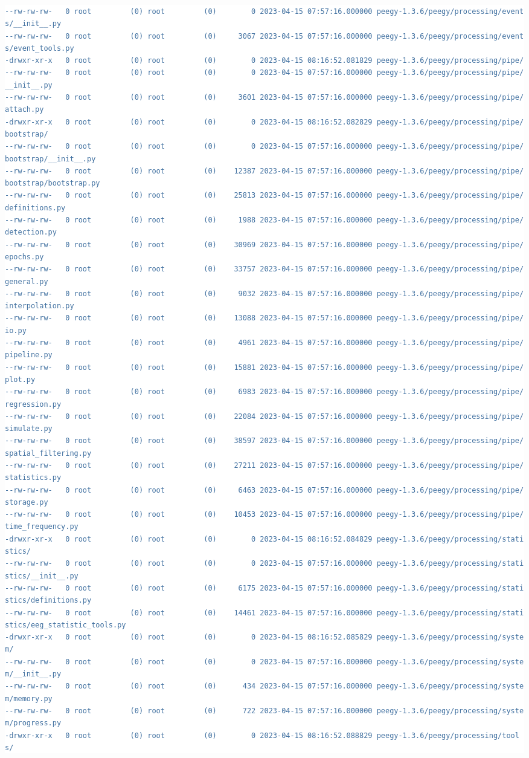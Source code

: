 ```diff
--rw-rw-rw-   0 root         (0) root         (0)        0 2023-04-15 07:57:16.000000 peegy-1.3.6/peegy/processing/events/__init__.py
--rw-rw-rw-   0 root         (0) root         (0)     3067 2023-04-15 07:57:16.000000 peegy-1.3.6/peegy/processing/events/event_tools.py
-drwxr-xr-x   0 root         (0) root         (0)        0 2023-04-15 08:16:52.081829 peegy-1.3.6/peegy/processing/pipe/
--rw-rw-rw-   0 root         (0) root         (0)        0 2023-04-15 07:57:16.000000 peegy-1.3.6/peegy/processing/pipe/__init__.py
--rw-rw-rw-   0 root         (0) root         (0)     3601 2023-04-15 07:57:16.000000 peegy-1.3.6/peegy/processing/pipe/attach.py
-drwxr-xr-x   0 root         (0) root         (0)        0 2023-04-15 08:16:52.082829 peegy-1.3.6/peegy/processing/pipe/bootstrap/
--rw-rw-rw-   0 root         (0) root         (0)        0 2023-04-15 07:57:16.000000 peegy-1.3.6/peegy/processing/pipe/bootstrap/__init__.py
--rw-rw-rw-   0 root         (0) root         (0)    12387 2023-04-15 07:57:16.000000 peegy-1.3.6/peegy/processing/pipe/bootstrap/bootstrap.py
--rw-rw-rw-   0 root         (0) root         (0)    25813 2023-04-15 07:57:16.000000 peegy-1.3.6/peegy/processing/pipe/definitions.py
--rw-rw-rw-   0 root         (0) root         (0)     1988 2023-04-15 07:57:16.000000 peegy-1.3.6/peegy/processing/pipe/detection.py
--rw-rw-rw-   0 root         (0) root         (0)    30969 2023-04-15 07:57:16.000000 peegy-1.3.6/peegy/processing/pipe/epochs.py
--rw-rw-rw-   0 root         (0) root         (0)    33757 2023-04-15 07:57:16.000000 peegy-1.3.6/peegy/processing/pipe/general.py
--rw-rw-rw-   0 root         (0) root         (0)     9032 2023-04-15 07:57:16.000000 peegy-1.3.6/peegy/processing/pipe/interpolation.py
--rw-rw-rw-   0 root         (0) root         (0)    13088 2023-04-15 07:57:16.000000 peegy-1.3.6/peegy/processing/pipe/io.py
--rw-rw-rw-   0 root         (0) root         (0)     4961 2023-04-15 07:57:16.000000 peegy-1.3.6/peegy/processing/pipe/pipeline.py
--rw-rw-rw-   0 root         (0) root         (0)    15881 2023-04-15 07:57:16.000000 peegy-1.3.6/peegy/processing/pipe/plot.py
--rw-rw-rw-   0 root         (0) root         (0)     6983 2023-04-15 07:57:16.000000 peegy-1.3.6/peegy/processing/pipe/regression.py
--rw-rw-rw-   0 root         (0) root         (0)    22084 2023-04-15 07:57:16.000000 peegy-1.3.6/peegy/processing/pipe/simulate.py
--rw-rw-rw-   0 root         (0) root         (0)    38597 2023-04-15 07:57:16.000000 peegy-1.3.6/peegy/processing/pipe/spatial_filtering.py
--rw-rw-rw-   0 root         (0) root         (0)    27211 2023-04-15 07:57:16.000000 peegy-1.3.6/peegy/processing/pipe/statistics.py
--rw-rw-rw-   0 root         (0) root         (0)     6463 2023-04-15 07:57:16.000000 peegy-1.3.6/peegy/processing/pipe/storage.py
--rw-rw-rw-   0 root         (0) root         (0)    10453 2023-04-15 07:57:16.000000 peegy-1.3.6/peegy/processing/pipe/time_frequency.py
-drwxr-xr-x   0 root         (0) root         (0)        0 2023-04-15 08:16:52.084829 peegy-1.3.6/peegy/processing/statistics/
--rw-rw-rw-   0 root         (0) root         (0)        0 2023-04-15 07:57:16.000000 peegy-1.3.6/peegy/processing/statistics/__init__.py
--rw-rw-rw-   0 root         (0) root         (0)     6175 2023-04-15 07:57:16.000000 peegy-1.3.6/peegy/processing/statistics/definitions.py
--rw-rw-rw-   0 root         (0) root         (0)    14461 2023-04-15 07:57:16.000000 peegy-1.3.6/peegy/processing/statistics/eeg_statistic_tools.py
-drwxr-xr-x   0 root         (0) root         (0)        0 2023-04-15 08:16:52.085829 peegy-1.3.6/peegy/processing/system/
--rw-rw-rw-   0 root         (0) root         (0)        0 2023-04-15 07:57:16.000000 peegy-1.3.6/peegy/processing/system/__init__.py
--rw-rw-rw-   0 root         (0) root         (0)      434 2023-04-15 07:57:16.000000 peegy-1.3.6/peegy/processing/system/memory.py
--rw-rw-rw-   0 root         (0) root         (0)      722 2023-04-15 07:57:16.000000 peegy-1.3.6/peegy/processing/system/progress.py
-drwxr-xr-x   0 root         (0) root         (0)        0 2023-04-15 08:16:52.088829 peegy-1.3.6/peegy/processing/tools/
```